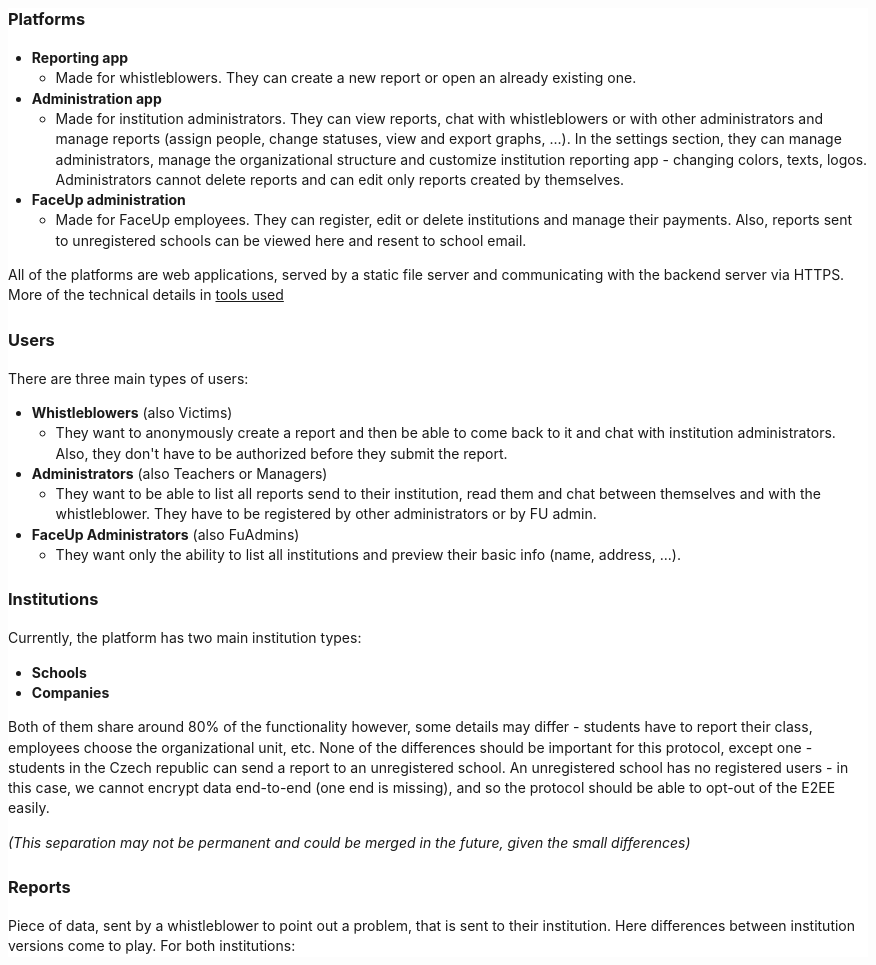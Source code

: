 ### Platforms

- **Reporting app**
  - Made for whistleblowers. They can create a new report or open an already existing one.
- **Administration app**
  - Made for institution administrators. They can view reports, chat with whistleblowers or with other administrators and manage reports (assign people, change statuses, view and export graphs, ...). In the settings section, they can manage administrators, manage the organizational structure and customize institution reporting app - changing colors, texts, logos. Administrators cannot delete reports and can edit only reports created by themselves.
- **FaceUp administration**
  - Made for FaceUp employees. They can register, edit or delete institutions and manage their payments. Also, reports sent to unregistered schools can be viewed here and resent to school email.

All of the platforms are web applications, served by a static file server and communicating with the backend server via HTTPS.
More of the technical details in [tools used](#environments-and-tools-used)

### Users

There are three main types of users:

- **Whistleblowers** (also Victims)
  - They want to anonymously create a report and then be able to come back to it and chat with institution administrators. Also, they don't have to be authorized before they submit the report.
- **Administrators** (also Teachers or Managers)
  - They want to be able to list all reports send to their institution, read them and chat between themselves and with the whistleblower. They have to be registered by other administrators or by FU admin.
- **FaceUp Administrators** (also FuAdmins)
  - They want only the ability to list all institutions and preview their basic info (name, address, ...).

### Institutions

Currently, the platform has two main institution types:

- **Schools**
- **Companies**

Both of them share around 80% of the functionality however, some details may differ - students have to report their class, employees choose the organizational unit, etc. None of the differences should be important for this protocol, except one - students in the Czech republic can send a report to an unregistered school. An unregistered school has no registered users - in this case, we cannot encrypt data end-to-end (one end is missing), and so the protocol should be able to opt-out of the E2EE easily.

_(This separation may not be permanent and could be merged in the future, given the small differences)_

### Reports

Piece of data, sent by a whistleblower to point out a problem, that is sent to their institution.
Here differences between institution versions come to play.
For both institutions:
